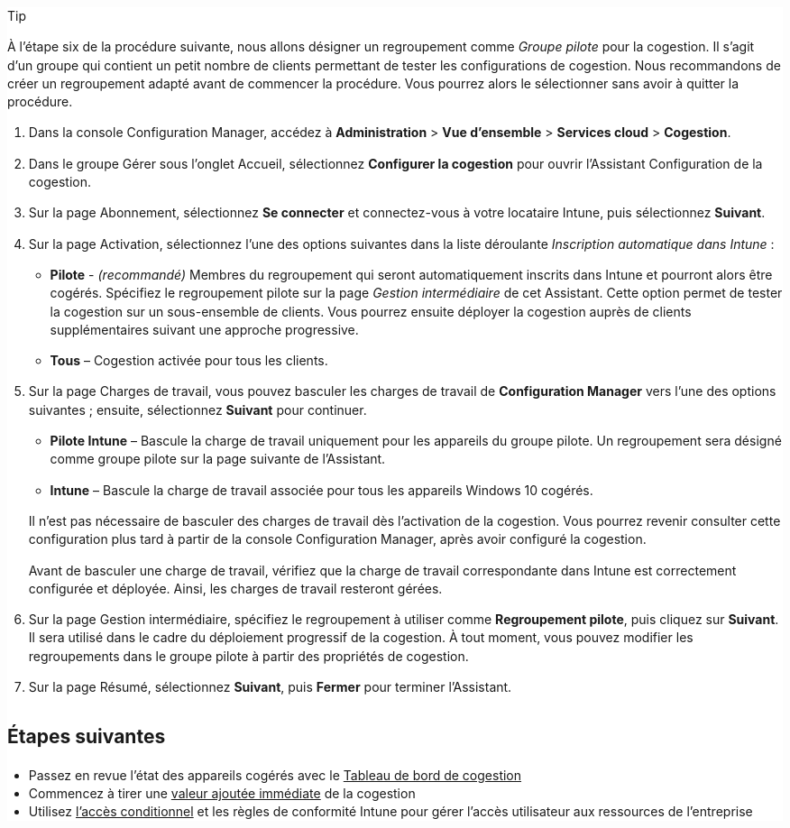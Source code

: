 > [!TIP]  
>  À l’étape six de la procédure suivante, nous allons désigner un regroupement comme *Groupe pilote* pour la cogestion. Il s’agit d’un groupe qui contient un petit nombre de clients permettant de tester les configurations de cogestion. Nous recommandons de créer un regroupement adapté avant de commencer la procédure. Vous pourrez alors le sélectionner sans avoir à quitter la procédure.  

1. Dans la console Configuration Manager, accédez à **Administration** > **Vue d’ensemble** > **Services cloud** > **Cogestion**.

2. Dans le groupe Gérer sous l’onglet Accueil, sélectionnez **Configurer la cogestion** pour ouvrir l’Assistant Configuration de la cogestion.

3. Sur la page Abonnement, sélectionnez **Se connecter** et connectez-vous à votre locataire Intune, puis sélectionnez **Suivant**.

4. Sur la page Activation, sélectionnez l’une des options suivantes dans la liste déroulante *Inscription automatique dans Intune* :  

   - **Pilote**  -  *(recommandé)* Membres du regroupement qui seront automatiquement inscrits dans Intune et pourront alors être cogérés. Spécifiez le regroupement pilote sur la page *Gestion intermédiaire* de cet Assistant. Cette option permet de tester la cogestion sur un sous-ensemble de clients. Vous pourrez ensuite déployer la cogestion auprès de clients supplémentaires suivant une approche progressive.  

   - **Tous** – Cogestion activée pour tous les clients.  

5. Sur la page Charges de travail, vous pouvez basculer les charges de travail de **Configuration Manager** vers l’une des options suivantes ; ensuite, sélectionnez **Suivant** pour continuer.  

   - **Pilote Intune** – Bascule la charge de travail uniquement pour les appareils du groupe pilote. Un regroupement sera désigné comme groupe pilote sur la page suivante de l’Assistant.  

   - **Intune** – Bascule la charge de travail associée pour tous les appareils Windows 10 cogérés.  

   Il n’est pas nécessaire de basculer des charges de travail dès l’activation de la cogestion. Vous pourrez revenir consulter cette configuration plus tard à partir de la console Configuration Manager, après avoir configuré la cogestion.  

   Avant de basculer une charge de travail, vérifiez que la charge de travail correspondante dans Intune est correctement configurée et déployée. Ainsi, les charges de travail resteront gérées.  

6. Sur la page Gestion intermédiaire, spécifiez le regroupement à utiliser comme **Regroupement pilote**, puis cliquez sur **Suivant**. Il sera utilisé dans le cadre du déploiement progressif de la cogestion. À tout moment, vous pouvez modifier les regroupements dans le groupe pilote à partir des propriétés de cogestion.  

7. Sur la page Résumé, sélectionnez **Suivant**, puis **Fermer** pour terminer l’Assistant.  


## <a name="next-steps"></a>Étapes suivantes
- Passez en revue l’état des appareils cogérés avec le [Tableau de bord de cogestion](/sccm/comanage/how-to-monitor)
- Commencez à tirer une [valeur ajoutée immédiate](quickstarts.md#immediate-value) de la cogestion
- Utilisez [l’accès conditionnel](quickstart-conditional-access.md) et les règles de conformité Intune pour gérer l’accès utilisateur aux ressources de l’entreprise
